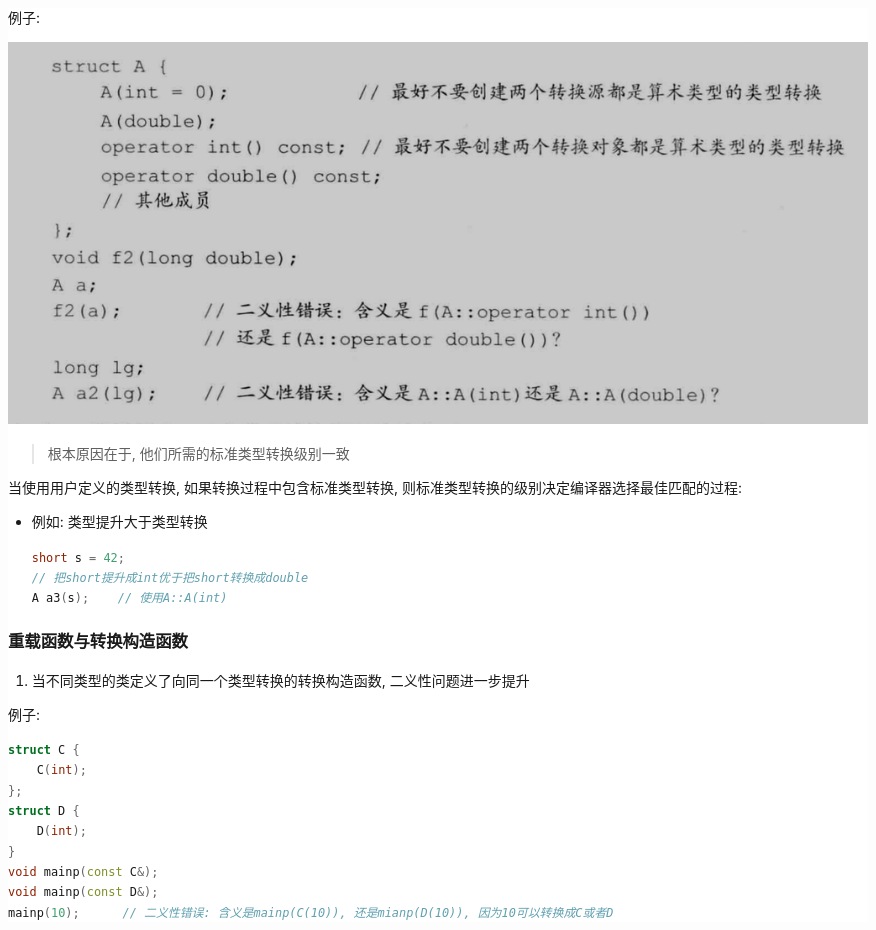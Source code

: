 

例子:

![image-20230912085531131](assets/image-20230912085531131.png)

> 根本原因在于, 他们所需的标准类型转换级别一致

当使用用户定义的类型转换, 如果转换过程中包含标准类型转换, 则标准类型转换的级别决定编译器选择最佳匹配的过程:

- 例如: 类型提升大于类型转换

    ```C++
    short s = 42;
    // 把short提升成int优于把short转换成double
    A a3(s);	// 使用A::A(int)
    ```







### 重载函数与转换构造函数

1. 当不同类型的类定义了向同一个类型转换的转换构造函数, 二义性问题进一步提升



例子:

```C++
struct C {
    C(int);
};
struct D {
    D(int);
}
void mainp(const C&);
void mainp(const D&);
mainp(10);		// 二义性错误: 含义是mainp(C(10)), 还是mianp(D(10)), 因为10可以转换成C或者D
```
